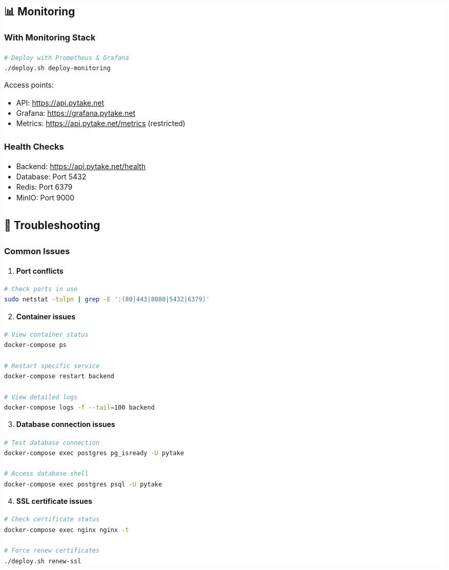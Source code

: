 ## 📊 Monitoring

### With Monitoring Stack
```bash
# Deploy with Prometheus & Grafana
./deploy.sh deploy-monitoring
```

Access points:
- API: https://api.pytake.net
- Grafana: https://grafana.pytake.net
- Metrics: https://api.pytake.net/metrics (restricted)

### Health Checks
- Backend: https://api.pytake.net/health
- Database: Port 5432
- Redis: Port 6379
- MinIO: Port 9000

## 🔧 Troubleshooting

### Common Issues

1. **Port conflicts**
```bash
# Check ports in use
sudo netstat -tulpn | grep -E ':(80|443|8080|5432|6379)'
```

2. **Container issues**
```bash
# View container status
docker-compose ps

# Restart specific service
docker-compose restart backend

# View detailed logs
docker-compose logs -f --tail=100 backend
```

3. **Database connection issues**
```bash
# Test database connection
docker-compose exec postgres pg_isready -U pytake

# Access database shell
docker-compose exec postgres psql -U pytake
```

4. **SSL certificate issues**
```bash
# Check certificate status
docker-compose exec nginx nginx -t

# Force renew certificates
./deploy.sh renew-ssl
```
